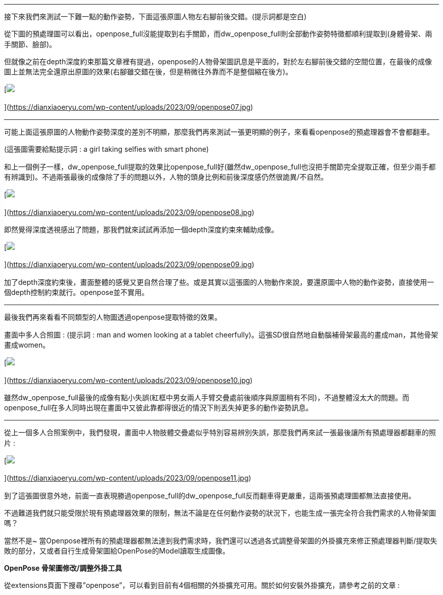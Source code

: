 * * *

接下來我們來測試一下難一點的動作姿勢，下面這張原圖人物左右腳前後交錯。(提示詞都是空白)

從下圖的預處理圖可以看出，openpose\_full沒能提取到右手關節，而dw\_openpose\_full則全部動作姿勢特徵都順利提取到(身體骨架、兩手關節、臉部)。

但就像之前在depth深度約束那篇文章裡有提過，openpose的人物骨架圖訊息是平面的，對於左右腳前後交錯的空間位置，在最後的成像圖上並無法完全還原出原圖的效果(右腳雖交錯在後，但是稍微往外靠而不是整個縮在後方)。

[![](https://dianxiaoeryu.com/wp-content/uploads/2023/09/openpose07.jpg)

](https://dianxiaoeryu.com/wp-content/uploads/2023/09/openpose07.jpg)

* * *

可能上面這張原圖的人物動作姿勢深度的差別不明顯，那麼我們再來測試一張更明顯的例子，來看看openpose的預處理器會不會都翻車。

(這張圖需要給點提示詞 : a girl taking selfies with smart phone)

和上一個例子一樣，dw\_openpose\_full提取的效果比openpose\_full好(雖然dw\_openpose\_full也沒把手關節完全提取正確，但至少兩手都有辨識到)。不過兩張最後的成像除了手的問題以外，人物的頭身比例和前後深度感仍然很詭異/不自然。

[![](https://dianxiaoeryu.com/wp-content/uploads/2023/09/openpose08.jpg)

](https://dianxiaoeryu.com/wp-content/uploads/2023/09/openpose08.jpg)

即然覺得深度透視感出了問題，那我們就來試試再添加一個depth深度約束來輔助成像。

[![](https://dianxiaoeryu.com/wp-content/uploads/2023/09/openpose09.jpg)

](https://dianxiaoeryu.com/wp-content/uploads/2023/09/openpose09.jpg)

加了depth深度約束後，畫面整體的感覺又更自然合理了些。或是其實以這張圖的人物動作來說，要還原圖中人物的動作姿勢，直接使用一個depth控制約束就行。openpose並不實用。

* * *

最後我們再來看看不同類型的人物圖透過openpose提取特徵的效果。

畫面中多人合照圖 : (提示詞 : man and women looking at a tablet cheerfully)。這張SD很自然地自動腦補骨架最高的畫成man，其他骨架畫成women。

[![](https://dianxiaoeryu.com/wp-content/uploads/2023/09/openpose10.jpg)

](https://dianxiaoeryu.com/wp-content/uploads/2023/09/openpose10.jpg)

雖然dw\_openpose\_full最後的成像有點小失誤(紅框中男女兩人手臂交疊處前後順序與原圖稍有不同)，不過整體沒太大的問題。而openpose\_full在多人同時出現在畫面中又彼此靠都得很近的情況下則丟失掉更多的動作姿勢訊息。

* * *

從上一個多人合照案例中，我們發現，畫面中人物肢體交疊處似乎特別容易辨別失誤，那麼我們再來試一張最後讓所有預處理器都翻車的照片 :

[![](https://dianxiaoeryu.com/wp-content/uploads/2023/09/openpose11.jpg)

](https://dianxiaoeryu.com/wp-content/uploads/2023/09/openpose11.jpg)

到了這張圖很意外地，前面一直表現勝過openpose\_full的dw\_openpose\_full反而翻車得更嚴重，這兩張預處理圖都無法直接使用。

不過難道我們就只能受限於現有預處理器效果的限制，無法不論是在任何動作姿勢的狀況下，也能生成一張完全符合我們需求的人物骨架圖嗎？

當然不是~ 當Openpose裡所有的預處理器都無法達到我們需求時，我們還可以透過各式調整骨架圖的外掛擴充來修正預處理器判斷/提取失敗的部分，又或者自行生成骨架圖給OpenPose的Model讀取生成圖像。

**OpenPose 骨架圖修改/調整外掛工具**

從extensions頁面下搜尋”openpose”，可以看到目前有4個相關的外掛擴充可用。關於如何安裝外掛擴充，請參考之前的文章 :
